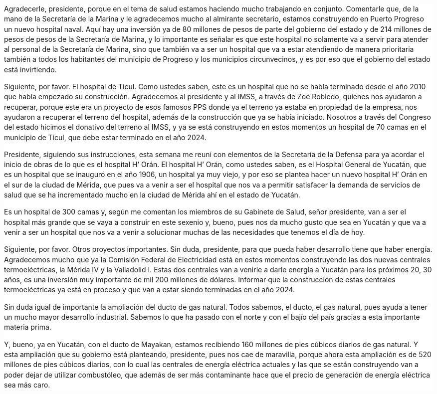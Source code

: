 Agradecerle, presidente, porque en el tema de salud estamos haciendo mucho
trabajando en conjunto. Comentarle que, de la mano de la Secretaría de la
Marina y le agradecemos mucho al almirante secretario, estamos construyendo en
Puerto Progreso un nuevo hospital naval. Aquí hay una inversión ya de 80
millones de pesos de parte del gobierno del estado y de 214 millones de pesos
de pesos de la Secretaría de Marina, y lo importante es señalar es que este
hospital no solamente va a servir para atender al personal de la Secretaría de
Marina, sino que también va a ser un hospital que va a estar atendiendo de
manera prioritaria también a todos los habitantes del municipio de Progreso y
los municipios circunvecinos, y es por eso que el gobierno del estado está
invirtiendo.

Siguiente, por favor. El hospital de Ticul. Como ustedes saben, este es un
hospital que no se había terminado desde el año 2010 que había empezado su
construcción. Agradecemos al presidente y al IMSS, a través de Zoé Robledo,
quienes nos ayudaron a recuperar, porque este era un proyecto de esos famosos
PPS donde ya el terreno ya estaba en propiedad de la empresa, nos ayudaron a
recuperar el terreno del hospital, además de la construcción que ya se había
iniciado. Nosotros a través del Congreso del estado hicimos el donativo del
terreno al IMSS, y ya se está construyendo en estos momentos un hospital de 70
camas en el municipio de Ticul, que debe estar terminado en el año 2024.

Presidente, siguiendo sus instrucciones, esta semana me reuní con elementos de
la Secretaría de la Defensa para ya acordar el inicio de obras de lo que es el
hospital H’ Orán. El hospital H’ Orán, como ustedes saben, es el Hospital
General de Yucatán, que es un hospital que se inauguró en el año 1906, un
hospital ya muy viejo, y por eso se plantea hacer un nuevo hospital H’ Orán en
el sur de la ciudad de Mérida, que pues va a venir a ser el hospital que nos
va a permitir satisfacer la demanda de servicios de salud que se ha
incrementado mucho en la ciudad de Mérida ahí en el estado de Yucatán.

Es un hospital de 300 camas y, según me comentan los miembros de su Gabinete
de Salud, señor presidente, van a ser el hospital más grande que se vaya a
construir en este sexenio y, bueno, pues nos da mucho gusto que sea en Yucatán
y que va a venir a ser un hospital que nos va a venir a solucionar muchas de
las necesidades que tenemos el día de hoy.

Siguiente, por favor. Otros proyectos importantes. Sin duda, presidente, para
que pueda haber desarrollo tiene que haber energía. Agradecemos mucho que ya
la Comisión Federal de Electricidad está en estos momentos construyendo las
dos nuevas centrales termoeléctricas, la Mérida IV y la Valladolid I. Estas
dos centrales van a venirle a darle energía a Yucatán para los próximos 20, 30
años, es una inversión muy importante de mil 200 millones de dólares. Informar
que la construcción de estas centrales termoeléctricas ya está en proceso y
que van a estar siendo terminadas en el año 2024.

Sin duda igual de importante la ampliación del ducto de gas natural. Todos
sabemos, el ducto, el gas natural, pues ayuda a tener un mucho mayor
desarrollo industrial. Sabemos lo que ha pasado con el norte y con el bajío
del país gracias a esta importante materia prima.

Y, bueno, ya en Yucatán, con el ducto de Mayakan, estamos recibiendo 160
millones de pies cúbicos diarios de gas natural. Y esta ampliación que su
gobierno está planteando, presidente, pues nos cae de maravilla, porque ahora
esta ampliación es de 520 millones de pies cúbicos diarios, con lo cual las
centrales de energía eléctrica actuales y las que se están construyendo van a
poder dejar de utilizar combustóleo, que además de ser más contaminante hace
que el precio de generación de energía eléctrica sea más caro.
